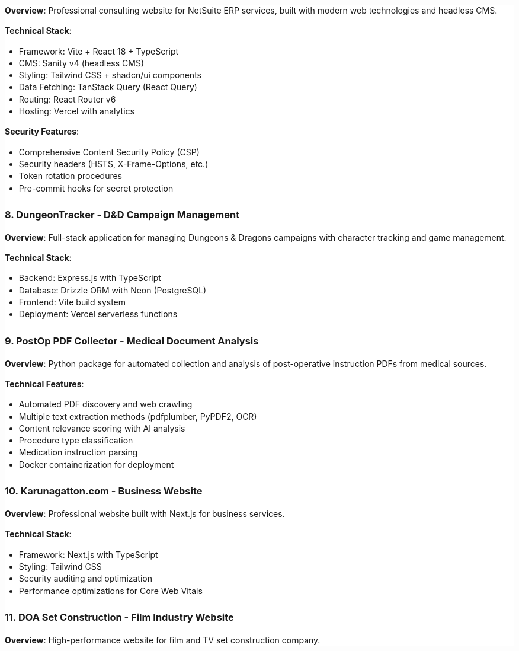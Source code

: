 **Overview**: Professional consulting website for NetSuite ERP services, built with modern web technologies and headless CMS.

**Technical Stack**:
- Framework: Vite + React 18 + TypeScript
- CMS: Sanity v4 (headless CMS)
- Styling: Tailwind CSS + shadcn/ui components
- Data Fetching: TanStack Query (React Query)
- Routing: React Router v6
- Hosting: Vercel with analytics

**Security Features**:
- Comprehensive Content Security Policy (CSP)
- Security headers (HSTS, X-Frame-Options, etc.)
- Token rotation procedures
- Pre-commit hooks for secret protection

### 8. DungeonTracker - D&D Campaign Management

**Overview**: Full-stack application for managing Dungeons & Dragons campaigns with character tracking and game management.

**Technical Stack**:
- Backend: Express.js with TypeScript
- Database: Drizzle ORM with Neon (PostgreSQL)
- Frontend: Vite build system
- Deployment: Vercel serverless functions

### 9. PostOp PDF Collector - Medical Document Analysis

**Overview**: Python package for automated collection and analysis of post-operative instruction PDFs from medical sources.

**Technical Features**:
- Automated PDF discovery and web crawling
- Multiple text extraction methods (pdfplumber, PyPDF2, OCR)
- Content relevance scoring with AI analysis
- Procedure type classification
- Medication instruction parsing
- Docker containerization for deployment

### 10. Karunagatton.com - Business Website

**Overview**: Professional website built with Next.js for business services.

**Technical Stack**:
- Framework: Next.js with TypeScript
- Styling: Tailwind CSS
- Security auditing and optimization
- Performance optimizations for Core Web Vitals

### 11. DOA Set Construction - Film Industry Website

**Overview**: High-performance website for film and TV set construction company.
